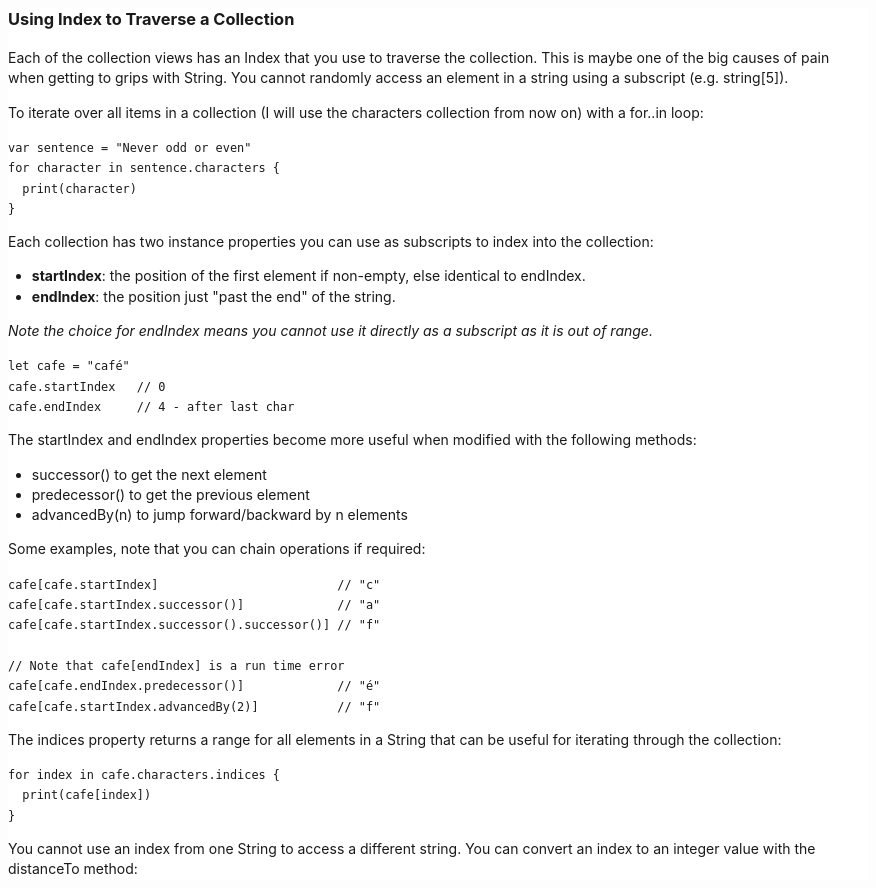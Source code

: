 
### Using Index to Traverse a Collection

Each of the collection views has an Index that you use to traverse the collection. This is maybe one of the big causes of pain when getting to grips with String. You cannot randomly access an element in a string using a subscript (e.g. string[5]).

To iterate over all items in a collection (I will use the characters collection from now on) with a for..in loop:
    
    
    var sentence = "Never odd or even"
    for character in sentence.characters {
      print(character)
    }
    

Each collection has two instance properties you can use as subscripts to index into the collection:

  * **startIndex**: the position of the first element if non-empty, else identical to endIndex.
  * **endIndex**: the position just "past the end" of the string.

_Note the choice for endIndex means you cannot use it directly as a subscript as it is out of range._
    
    
    let cafe = "café"
    cafe.startIndex   // 0
    cafe.endIndex     // 4 - after last char
    

The startIndex and endIndex properties become more useful when modified with the following methods:

  * successor() to get the next element
  * predecessor() to get the previous element
  * advancedBy(n) to jump forward/backward by n elements

Some examples, note that you can chain operations if required:
    
    
    cafe[cafe.startIndex]                         // "c"
    cafe[cafe.startIndex.successor()]             // "a"
    cafe[cafe.startIndex.successor().successor()] // "f"
    
    // Note that cafe[endIndex] is a run time error
    cafe[cafe.endIndex.predecessor()]             // "é"
    cafe[cafe.startIndex.advancedBy(2)]           // "f"
    

The indices property returns a range for all elements in a String that can be useful for iterating through the collection:
    
    
    for index in cafe.characters.indices {
      print(cafe[index])
    }
    

You cannot use an index from one String to access a different string. You can convert an index to an integer value with the distanceTo method:
    
    